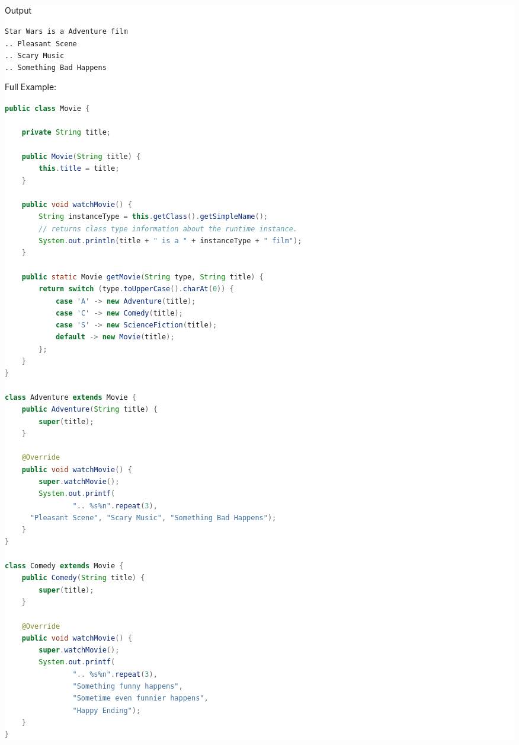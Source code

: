 Output

```text
Star Wars is a Adventure film
.. Pleasant Scene
.. Scary Music
.. Something Bad Happens
```

Full Example:

```java
public class Movie {

    private String title;

    public Movie(String title) {
        this.title = title;
    }

    public void watchMovie() {
        String instanceType = this.getClass().getSimpleName();
        // returns class type information about the runtime instance.
        System.out.println(title + " is a " + instanceType + " film");
    }

    public static Movie getMovie(String type, String title) {
        return switch (type.toUpperCase().charAt(0)) {
            case 'A' -> new Adventure(title);
            case 'C' -> new Comedy(title);
            case 'S' -> new ScienceFiction(title);
            default -> new Movie(title);
        };
    }
}

class Adventure extends Movie {
    public Adventure(String title) {
        super(title);
    }

    @Override
    public void watchMovie() {
        super.watchMovie();
        System.out.printf(
                ".. %s%n".repeat(3),
      "Pleasant Scene", "Scary Music", "Something Bad Happens");
    }
}

class Comedy extends Movie {
    public Comedy(String title) {
        super(title);
    }

    @Override
    public void watchMovie() {
        super.watchMovie();
        System.out.printf(
                ".. %s%n".repeat(3),
                "Something funny happens",
                "Sometime even funnier happens",
                "Happy Ending");
    }
}
```